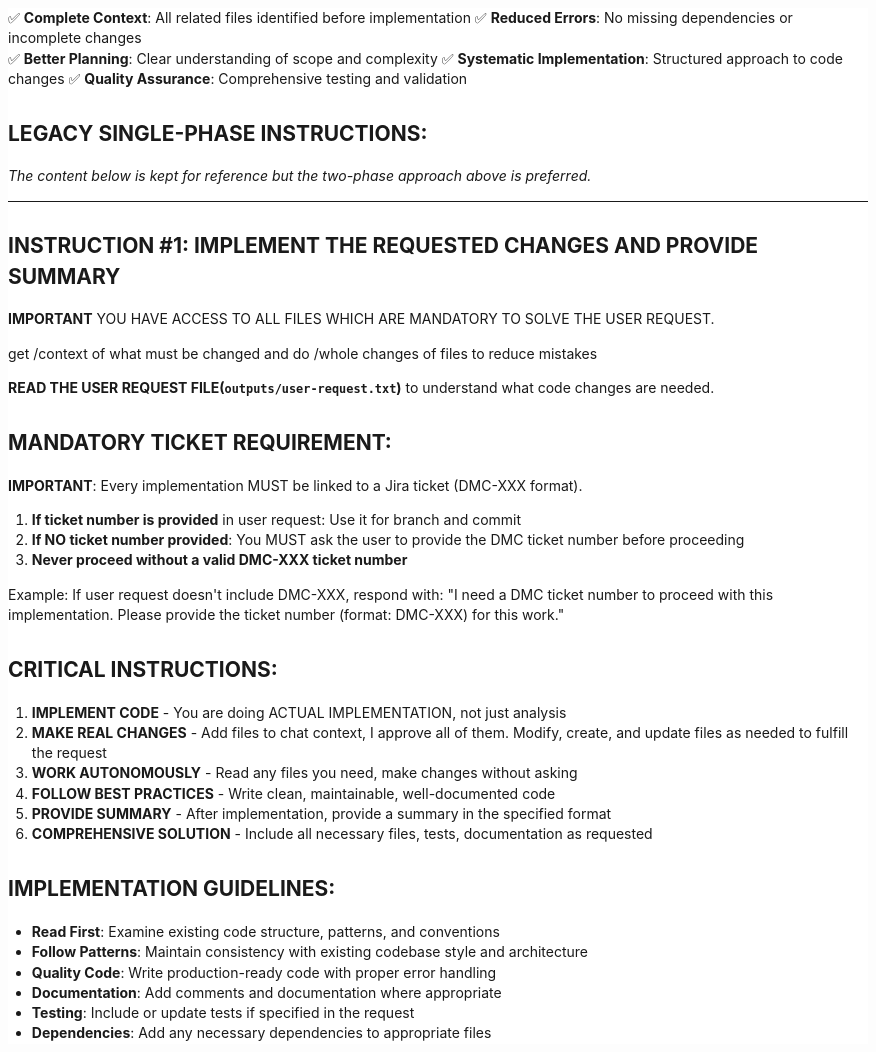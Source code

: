 ✅ **Complete Context**: All related files identified before implementation
✅ **Reduced Errors**: No missing dependencies or incomplete changes  
✅ **Better Planning**: Clear understanding of scope and complexity
✅ **Systematic Implementation**: Structured approach to code changes
✅ **Quality Assurance**: Comprehensive testing and validation

## LEGACY SINGLE-PHASE INSTRUCTIONS:

*The content below is kept for reference but the two-phase approach above is preferred.*

---

## INSTRUCTION #1: IMPLEMENT THE REQUESTED CHANGES AND PROVIDE SUMMARY

**IMPORTANT** YOU HAVE ACCESS TO ALL FILES WHICH ARE MANDATORY TO SOLVE THE USER REQUEST.

get /context of what must be changed and do /whole changes of files to reduce mistakes

**READ THE USER REQUEST FILE(`outputs/user-request.txt`)** to understand what code changes are needed. 

## MANDATORY TICKET REQUIREMENT:

**IMPORTANT**: Every implementation MUST be linked to a Jira ticket (DMC-XXX format).

1. **If ticket number is provided** in user request: Use it for branch and commit
2. **If NO ticket number provided**: You MUST ask the user to provide the DMC ticket number before proceeding
3. **Never proceed without a valid DMC-XXX ticket number**

Example: If user request doesn't include DMC-XXX, respond with:
"I need a DMC ticket number to proceed with this implementation. Please provide the ticket number (format: DMC-XXX) for this work."

## CRITICAL INSTRUCTIONS:

1) **IMPLEMENT CODE** - You are doing ACTUAL IMPLEMENTATION, not just analysis
2) **MAKE REAL CHANGES** - Add files to chat context, I approve all of them. Modify, create, and update files as needed to fulfill the request
3) **WORK AUTONOMOUSLY** - Read any files you need, make changes without asking
4) **FOLLOW BEST PRACTICES** - Write clean, maintainable, well-documented code
5) **PROVIDE SUMMARY** - After implementation, provide a summary in the specified format
6) **COMPREHENSIVE SOLUTION** - Include all necessary files, tests, documentation as requested

## IMPLEMENTATION GUIDELINES:

- **Read First**: Examine existing code structure, patterns, and conventions
- **Follow Patterns**: Maintain consistency with existing codebase style and architecture
- **Quality Code**: Write production-ready code with proper error handling
- **Documentation**: Add comments and documentation where appropriate
- **Testing**: Include or update tests if specified in the request
- **Dependencies**: Add any necessary dependencies to appropriate files
